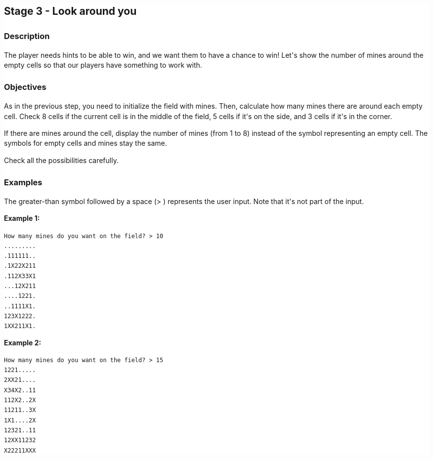 ## Stage 3 - Look around you

### Description

The player needs hints to be able to win, and we want them to have a chance to win! Let's show the number of mines
around the empty cells so that our players have something to work with.

### Objectives

As in the previous step, you need to initialize the field with mines. Then, calculate how many mines there are around
each empty cell. Check 8 cells if the current cell is in the middle of the field, 5 cells if it's on the side, and 3
cells if it's in the corner.

If there are mines around the cell, display the number of mines (from 1 to 8) instead of the symbol representing an
empty cell. The symbols for empty cells and mines stay the same.

Check all the possibilities carefully.

### Examples

The greater-than symbol followed by a space (> ) represents the user input. Note that it's not part of the input.

**Example 1:**

```
How many mines do you want on the field? > 10
.........
.111111..
.1X22X211
.112X33X1
...12X211
....1221.
..1111X1.
123X1222.
1XX211X1.
```

**Example 2:**

```
How many mines do you want on the field? > 15
1221.....
2XX21....
X34X2..11
112X2..2X
11211..3X
1X1....2X
12321..11
12XX11232
X22211XXX
```
